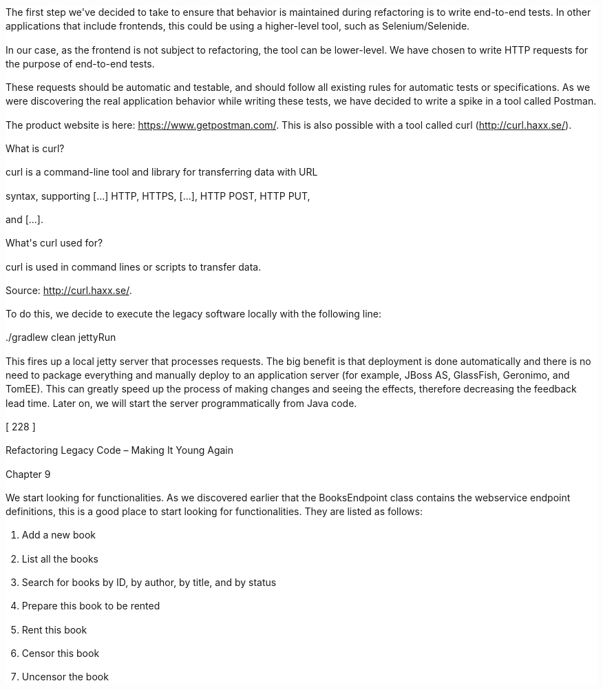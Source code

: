 The first step we've decided to take to ensure that behavior is maintained during refactoring is to write end-to-end tests. In other applications that include frontends, this could be using a higher-level tool, such as Selenium/Selenide.

In our case, as the frontend is not subject to refactoring, the tool can be lower-level. We have chosen to write HTTP requests for the purpose of end-to-end tests.

These requests should be automatic and testable, and should follow all existing rules for automatic tests or specifications. As we were discovering the real application behavior while writing these tests, we have decided to write a spike in a tool called Postman.

The product website is here: https://www.getpostman.com/. This is also possible with a tool called curl (http://curl.haxx.se/).

What is curl?

curl is a command-line tool and library for transferring data with URL

syntax, supporting [...] HTTP, HTTPS, [...], HTTP POST, HTTP PUT,

and [...].

What's curl used for?

curl is used in command lines or scripts to transfer data.

Source: http://curl.haxx.se/.

To do this, we decide to execute the legacy software locally with the following line:

./gradlew clean jettyRun

This fires up a local jetty server that processes requests. The big benefit is that deployment is done automatically and there is no need to package everything and manually deploy to an application server (for example, JBoss AS, GlassFish, Geronimo, and TomEE). This can greatly speed up the process of making changes and seeing the effects, therefore decreasing the feedback lead time. Later on, we will start the server programmatically from Java code.

[ 228 ]

Refactoring Legacy Code – Making It Young Again

Chapter 9

We start looking for functionalities. As we discovered earlier that the BooksEndpoint class contains the webservice endpoint definitions, this is a good place to start looking for functionalities. They are listed as follows:

1. Add a new book

2. List all the books

3. Search for books by ID, by author, by title, and by status

4. Prepare this book to be rented

5. Rent this book

6. Censor this book

7. Uncensor the book
